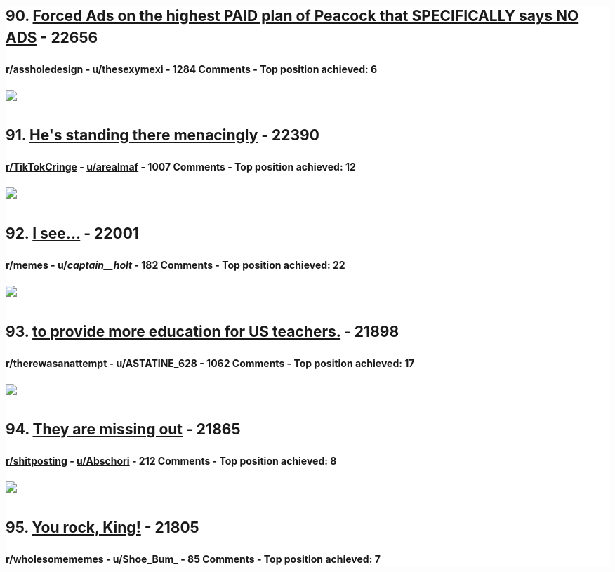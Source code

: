 ## 90. [Forced Ads on the highest PAID plan of Peacock that SPECIFICALLY says NO ADS](http://reddit.com/r/assholedesign/comments/v0uirf/forced_ads_on_the_highest_paid_plan_of_peacock/) - 22656
#### [r/assholedesign](http://reddit.com/r/assholedesign) - [u/thesexymexi](http://reddit.com/u/thesexymexi) - 1284 Comments - Top position achieved: 6

<a href="https://www.reddit.com/gallery/v0uirf"><img src="https://b.thumbs.redditmedia.com/JX6mYV8qHBdWrOmBY9ZXosueCgqlFYwQLladYWig_KY.jpg"></img></a>

## 91. [He's standing there menacingly](http://reddit.com/r/TikTokCringe/comments/v0zbyy/hes_standing_there_menacingly/) - 22390
#### [r/TikTokCringe](http://reddit.com/r/TikTokCringe) - [u/arealmaf](http://reddit.com/u/arealmaf) - 1007 Comments - Top position achieved: 12

<a href="https://v.redd.it/boelxoy7zl291"><img src="https://b.thumbs.redditmedia.com/b9sNBkE0WTtMsJ4k_Ev9-pp9jhrx7bfe-Nt-ujdtkMQ.jpg"></img></a>

## 92. [I see...](http://reddit.com/r/memes/comments/v1210i/i_see/) - 22001
#### [r/memes](http://reddit.com/r/memes) - [u/_captain__holt_](http://reddit.com/u/_captain__holt_) - 182 Comments - Top position achieved: 22

<a href="https://i.redd.it/clp4f8konm291.jpg"><img src="https://b.thumbs.redditmedia.com/e-kryUyXihsTxs09YtVEkuI6mo1q9FJfPVQhWsHdpQc.jpg"></img></a>

## 93. [to provide more education for US teachers.](http://reddit.com/r/therewasanattempt/comments/v11ols/to_provide_more_education_for_us_teachers/) - 21898
#### [r/therewasanattempt](http://reddit.com/r/therewasanattempt) - [u/ASTATINE_628](http://reddit.com/u/ASTATINE_628) - 1062 Comments - Top position achieved: 17

<a href="https://i.redd.it/r8pccszhkm291.jpg"><img src="https://b.thumbs.redditmedia.com/f4x0TSQiL9-mw-UB5G0pygwFRRm8oWkDrIY6ItrMbgk.jpg"></img></a>

## 94. [They are missing out](http://reddit.com/r/shitposting/comments/v0u3zq/they_are_missing_out/) - 21865
#### [r/shitposting](http://reddit.com/r/shitposting) - [u/Abschori](http://reddit.com/u/Abschori) - 212 Comments - Top position achieved: 8

<a href="https://i.redd.it/1f8fc8u27k291.gif"><img src="https://b.thumbs.redditmedia.com/kpc3mJYIWJ7bXonjS2bThvYyxJsUHsZpMLv4IeyqtGE.jpg"></img></a>

## 95. [You rock, King!](http://reddit.com/r/wholesomememes/comments/v172p2/you_rock_king/) - 21805
#### [r/wholesomememes](http://reddit.com/r/wholesomememes) - [u/Shoe_Bum_](http://reddit.com/u/Shoe_Bum_) - 85 Comments - Top position achieved: 7
